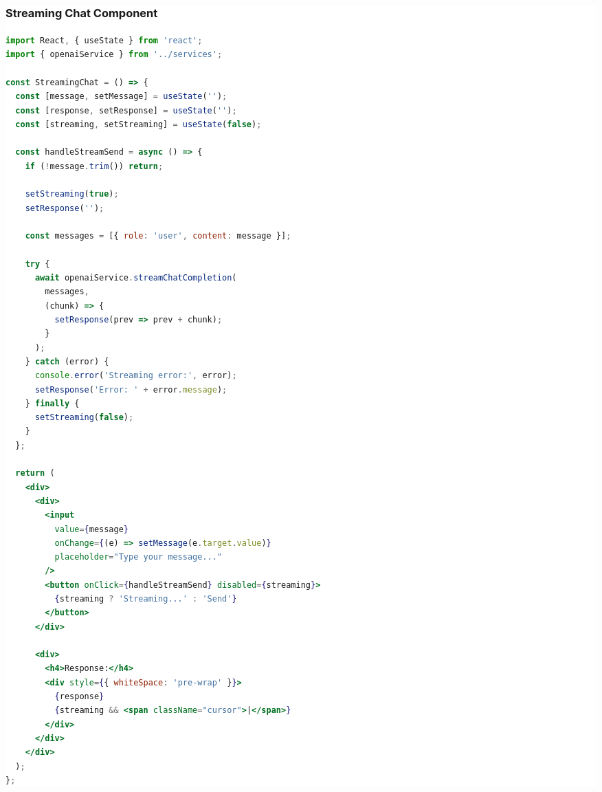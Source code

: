 ### Streaming Chat Component

```jsx
import React, { useState } from 'react';
import { openaiService } from '../services';

const StreamingChat = () => {
  const [message, setMessage] = useState('');
  const [response, setResponse] = useState('');
  const [streaming, setStreaming] = useState(false);

  const handleStreamSend = async () => {
    if (!message.trim()) return;
    
    setStreaming(true);
    setResponse('');
    
    const messages = [{ role: 'user', content: message }];
    
    try {
      await openaiService.streamChatCompletion(
        messages,
        (chunk) => {
          setResponse(prev => prev + chunk);
        }
      );
    } catch (error) {
      console.error('Streaming error:', error);
      setResponse('Error: ' + error.message);
    } finally {
      setStreaming(false);
    }
  };

  return (
    <div>
      <div>
        <input
          value={message}
          onChange={(e) => setMessage(e.target.value)}
          placeholder="Type your message..."
        />
        <button onClick={handleStreamSend} disabled={streaming}>
          {streaming ? 'Streaming...' : 'Send'}
        </button>
      </div>
      
      <div>
        <h4>Response:</h4>
        <div style={{ whiteSpace: 'pre-wrap' }}>
          {response}
          {streaming && <span className="cursor">|</span>}
        </div>
      </div>
    </div>
  );
};
```
